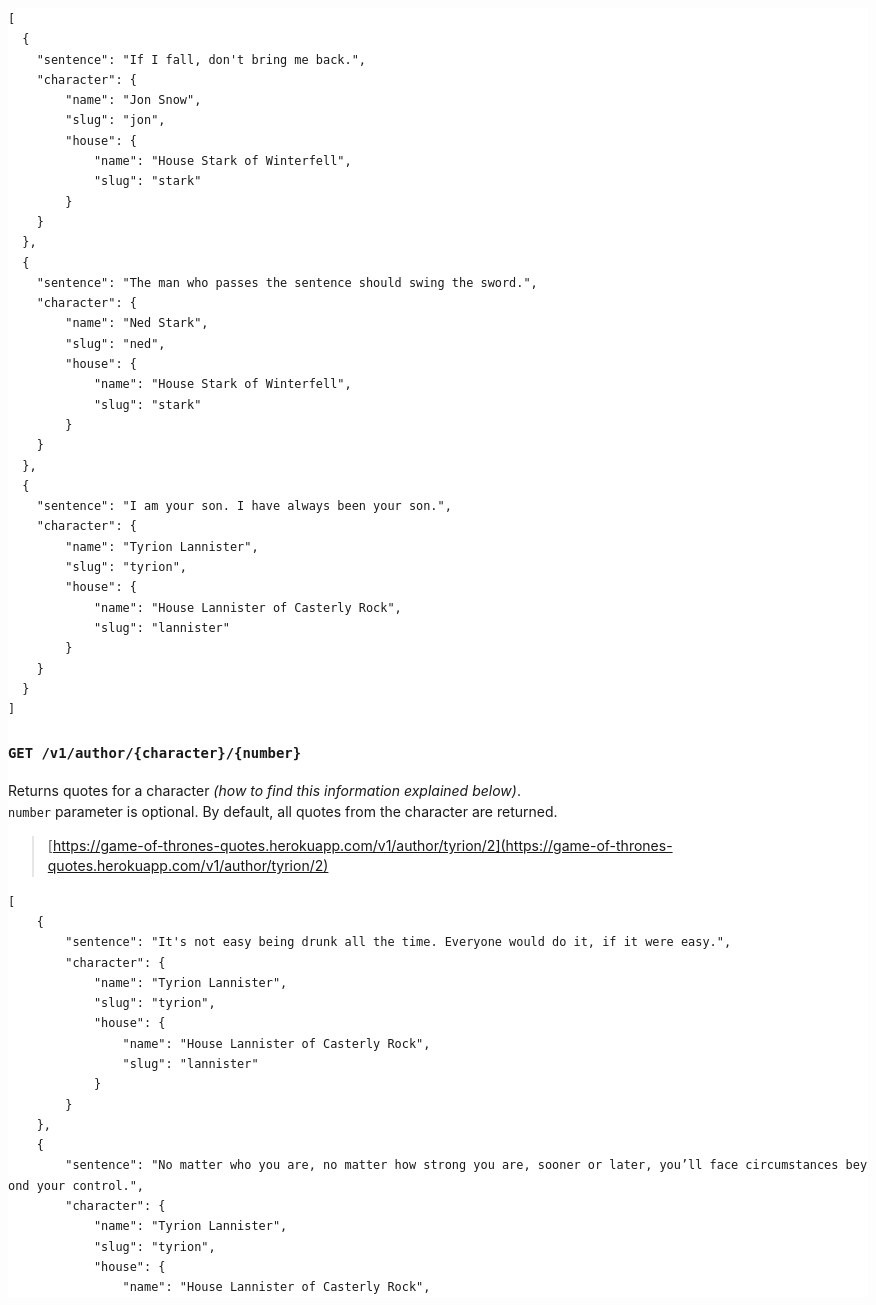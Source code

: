 	[
	  {
		"sentence": "If I fall, don't bring me back.",
		"character": {
			"name": "Jon Snow",
			"slug": "jon",
			"house": {
				"name": "House Stark of Winterfell",
				"slug": "stark"
			}
		}
	  },
	  {
		"sentence": "The man who passes the sentence should swing the sword.",
		"character": {
			"name": "Ned Stark",
			"slug": "ned",
			"house": {
				"name": "House Stark of Winterfell",
				"slug": "stark"
			}
		}
	  },
	  {
		"sentence": "I am your son. I have always been your son.",
		"character": {
			"name": "Tyrion Lannister",
			"slug": "tyrion",
			"house": {
				"name": "House Lannister of Casterly Rock",
				"slug": "lannister"
			}
		}
	  }
	]


### `GET /v1/author/{character}/{number}`

Returns quotes for a character *(how to find this information explained below)*.  
`number` parameter is optional. By default, all quotes from the character are returned.

> [https://game-of-thrones-quotes.herokuapp.com/v1/author/tyrion/2](https://game-of-thrones-quotes.herokuapp.com/v1/author/tyrion/2)

	[
		{
			"sentence": "It's not easy being drunk all the time. Everyone would do it, if it were easy.",
			"character": {
				"name": "Tyrion Lannister",
				"slug": "tyrion",
				"house": {
					"name": "House Lannister of Casterly Rock",
					"slug": "lannister"
				}
			}
		},
		{
			"sentence": "No matter who you are, no matter how strong you are, sooner or later, you’ll face circumstances beyond your control.",
			"character": {
				"name": "Tyrion Lannister",
				"slug": "tyrion",
				"house": {
					"name": "House Lannister of Casterly Rock",